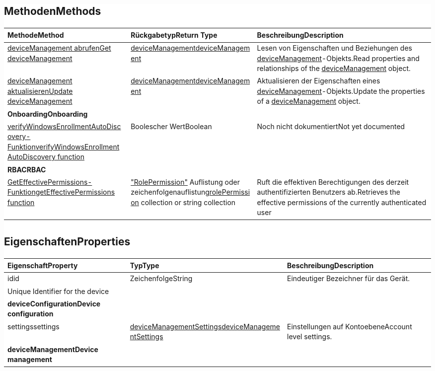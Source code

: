 ## <a name="methods"></a><span data-ttu-id="10e0e-119">Methoden</span><span class="sxs-lookup"><span data-stu-id="10e0e-119">Methods</span></span>
|<span data-ttu-id="10e0e-120">Methode</span><span class="sxs-lookup"><span data-stu-id="10e0e-120">Method</span></span>|<span data-ttu-id="10e0e-121">Rückgabetyp</span><span class="sxs-lookup"><span data-stu-id="10e0e-121">Return Type</span></span>|<span data-ttu-id="10e0e-122">Beschreibung</span><span class="sxs-lookup"><span data-stu-id="10e0e-122">Description</span></span>|
|:---|:---|:---|
|[<span data-ttu-id="10e0e-123">deviceManagement abrufen</span><span class="sxs-lookup"><span data-stu-id="10e0e-123">Get deviceManagement</span></span>](../api/intune-shared-devicemanagement-get.md)|[<span data-ttu-id="10e0e-124">deviceManagement</span><span class="sxs-lookup"><span data-stu-id="10e0e-124">deviceManagement</span></span>](../resources/intune-shared-devicemanagement.md)|<span data-ttu-id="10e0e-125">Lesen von Eigenschaften und Beziehungen des [deviceManagement](../resources/intune-shared-devicemanagement.md)-Objekts.</span><span class="sxs-lookup"><span data-stu-id="10e0e-125">Read properties and relationships of the [deviceManagement](../resources/intune-shared-devicemanagement.md) object.</span></span>|
|[<span data-ttu-id="10e0e-126">deviceManagement aktualisieren</span><span class="sxs-lookup"><span data-stu-id="10e0e-126">Update deviceManagement</span></span>](../api/intune-shared-devicemanagement-update.md)|[<span data-ttu-id="10e0e-127">deviceManagement</span><span class="sxs-lookup"><span data-stu-id="10e0e-127">deviceManagement</span></span>](../resources/intune-shared-devicemanagement.md)|<span data-ttu-id="10e0e-128">Aktualisieren der Eigenschaften eines [deviceManagement](../resources/intune-shared-devicemanagement.md)-Objekts.</span><span class="sxs-lookup"><span data-stu-id="10e0e-128">Update the properties of a [deviceManagement](../resources/intune-shared-devicemanagement.md) object.</span></span>|
|<span data-ttu-id="10e0e-129">**Onboarding**</span><span class="sxs-lookup"><span data-stu-id="10e0e-129">**Onboarding**</span></span>|
|[<span data-ttu-id="10e0e-130">verifyWindowsEnrollmentAutoDiscovery-Funktion</span><span class="sxs-lookup"><span data-stu-id="10e0e-130">verifyWindowsEnrollmentAutoDiscovery function</span></span>](../api/intune-shared-devicemanagement-verifywindowsenrollmentautodiscovery.md)|<span data-ttu-id="10e0e-131">Boolescher Wert</span><span class="sxs-lookup"><span data-stu-id="10e0e-131">Boolean</span></span>|<span data-ttu-id="10e0e-132">Noch nicht dokumentiert</span><span class="sxs-lookup"><span data-stu-id="10e0e-132">Not yet documented</span></span>|
|<span data-ttu-id="10e0e-133">**RBAC**</span><span class="sxs-lookup"><span data-stu-id="10e0e-133">**RBAC**</span></span>|
|[<span data-ttu-id="10e0e-134">GetEffectivePermissions-Funktion</span><span class="sxs-lookup"><span data-stu-id="10e0e-134">getEffectivePermissions function</span></span>](../api/intune-shared-devicemanagement-geteffectivepermissions.md)|<span data-ttu-id="10e0e-135">["RolePermission"](../resources/intune-rbac-rolepermission.md) Auflistung oder zeichenfolgenauflistung</span><span class="sxs-lookup"><span data-stu-id="10e0e-135">[rolePermission](../resources/intune-rbac-rolepermission.md) collection or string collection</span></span>|<span data-ttu-id="10e0e-136">Ruft die effektiven Berechtigungen des derzeit authentifizierten Benutzers ab.</span><span class="sxs-lookup"><span data-stu-id="10e0e-136">Retrieves the effective permissions of the currently authenticated user</span></span>|

## <a name="properties"></a><span data-ttu-id="10e0e-137">Eigenschaften</span><span class="sxs-lookup"><span data-stu-id="10e0e-137">Properties</span></span>
|<span data-ttu-id="10e0e-138">Eigenschaft</span><span class="sxs-lookup"><span data-stu-id="10e0e-138">Property</span></span>|<span data-ttu-id="10e0e-139">Typ</span><span class="sxs-lookup"><span data-stu-id="10e0e-139">Type</span></span>|<span data-ttu-id="10e0e-140">Beschreibung</span><span class="sxs-lookup"><span data-stu-id="10e0e-140">Description</span></span>|
|:---|:---|:---|
|<span data-ttu-id="10e0e-141">id</span><span class="sxs-lookup"><span data-stu-id="10e0e-141">id</span></span>|<span data-ttu-id="10e0e-142">Zeichenfolge</span><span class="sxs-lookup"><span data-stu-id="10e0e-142">String</span></span>|<span data-ttu-id="10e0e-143">Eindeutiger Bezeichner für das Gerät.
</span><span class="sxs-lookup"><span data-stu-id="10e0e-143">Unique Identifier for the device</span></span>|
|<span data-ttu-id="10e0e-144">**deviceConfiguration**</span><span class="sxs-lookup"><span data-stu-id="10e0e-144">**Device configuration**</span></span>|
|<span data-ttu-id="10e0e-145">settings</span><span class="sxs-lookup"><span data-stu-id="10e0e-145">settings</span></span>|[<span data-ttu-id="10e0e-146">deviceManagementSettings</span><span class="sxs-lookup"><span data-stu-id="10e0e-146">deviceManagementSettings</span></span>](../resources/intune-deviceconfig-devicemanagementsettings.md)|<span data-ttu-id="10e0e-147">Einstellungen auf Kontoebene</span><span class="sxs-lookup"><span data-stu-id="10e0e-147">Account level settings.</span></span>|
|<span data-ttu-id="10e0e-148">**deviceManagement**</span><span class="sxs-lookup"><span data-stu-id="10e0e-148">**Device management**</span></span>|
